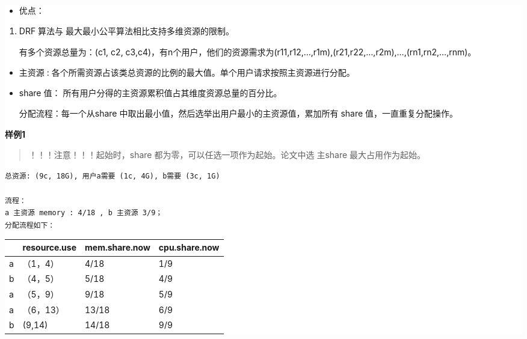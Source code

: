 - 优点：

1. DRF 算法与 最大最小公平算法相比支持多维资源的限制。


    有多个资源总量为：(c1, c2, c3,c4)，有n个用户，他们的资源需求为(r11,r12,…,r1m),(r21,r22,…,r2m),…,(rn1,rn2,…,rnm)。

  - 主资源  : 各个所需资源占该类总资源的比例的最大值。单个用户请求按照主资源进行分配。

  - share 值： 所有用户分得的主资源累积值占其维度资源总量的百分比。

    分配流程：每一个从share 中取出最小值，然后选举出用户最小的主资源值，累加所有 share 值，一直重复分配操作。

  **样例1**

> ！！！注意！！！起始时，share 都为零，可以任选一项作为起始。论文中选 主share 最大占用作为起始。

  ```
总资源: (9c, 18G), 用户a需要 (1c, 4G), b需要 (3c, 1G)

流程：
a 主资源 memory : 4/18 , b 主资源 3/9；
分配流程如下：
  ```

|      | resource.use | mem.share.now | cpu.share.now |
| ---- | ------------ | ------------- | ------------- |
| a    | （1，4）     | 4/18          | 1/9           |
| b    | （4，5）     | 5/18          | 4/9           |
| a    | （5，9）     | 9/18          | 5/9           |
| a    | （6，13）    | 13/18         | 6/9           |
| b    | (9,14)       | 14/18         | 9/9           |
